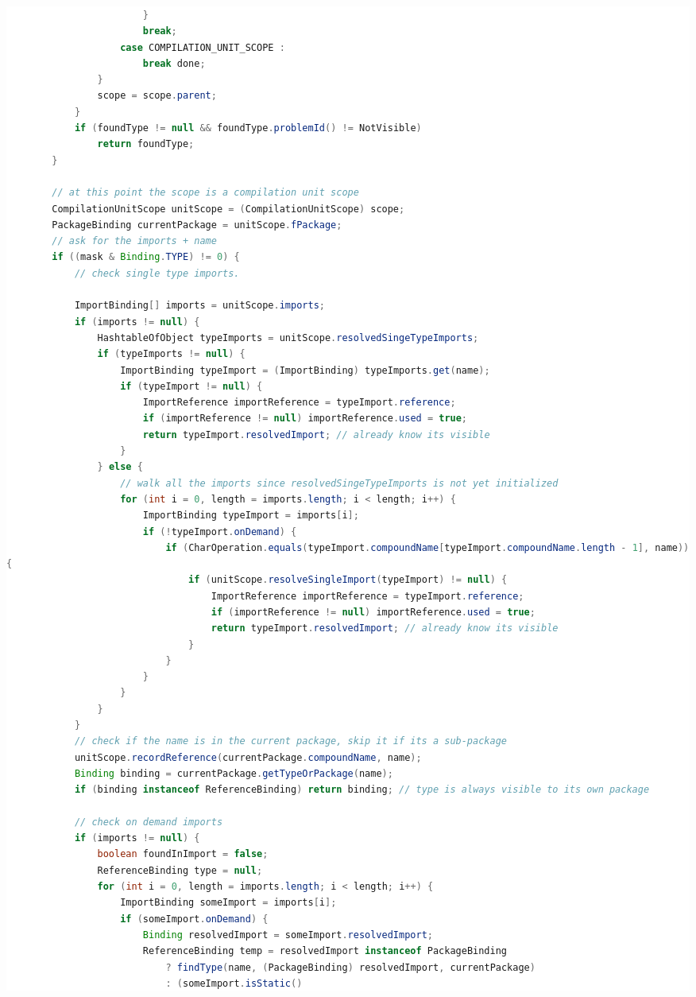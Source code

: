 ```java
						}
						break;
					case COMPILATION_UNIT_SCOPE :
						break done;
				}
				scope = scope.parent;
			}
			if (foundType != null && foundType.problemId() != NotVisible)
				return foundType;
		}

		// at this point the scope is a compilation unit scope
		CompilationUnitScope unitScope = (CompilationUnitScope) scope;
		PackageBinding currentPackage = unitScope.fPackage; 
		// ask for the imports + name
		if ((mask & Binding.TYPE) != 0) {
			// check single type imports.

			ImportBinding[] imports = unitScope.imports;
			if (imports != null) {
				HashtableOfObject typeImports = unitScope.resolvedSingeTypeImports;
				if (typeImports != null) {
					ImportBinding typeImport = (ImportBinding) typeImports.get(name);
					if (typeImport != null) {
						ImportReference importReference = typeImport.reference;
						if (importReference != null) importReference.used = true;
						return typeImport.resolvedImport; // already know its visible
					}
				} else {
					// walk all the imports since resolvedSingeTypeImports is not yet initialized
					for (int i = 0, length = imports.length; i < length; i++) {
						ImportBinding typeImport = imports[i];
						if (!typeImport.onDemand) {
							if (CharOperation.equals(typeImport.compoundName[typeImport.compoundName.length - 1], name)) {
								if (unitScope.resolveSingleImport(typeImport) != null) {
									ImportReference importReference = typeImport.reference;
									if (importReference != null) importReference.used = true;
									return typeImport.resolvedImport; // already know its visible
								}
							}
						}
					}
				}
			}
			// check if the name is in the current package, skip it if its a sub-package
			unitScope.recordReference(currentPackage.compoundName, name);
			Binding binding = currentPackage.getTypeOrPackage(name);
			if (binding instanceof ReferenceBinding) return binding; // type is always visible to its own package

			// check on demand imports
			if (imports != null) {
				boolean foundInImport = false;
				ReferenceBinding type = null;
				for (int i = 0, length = imports.length; i < length; i++) {
					ImportBinding someImport = imports[i];
					if (someImport.onDemand) {
						Binding resolvedImport = someImport.resolvedImport;
						ReferenceBinding temp = resolvedImport instanceof PackageBinding
							? findType(name, (PackageBinding) resolvedImport, currentPackage)
							: (someImport.isStatic()
```